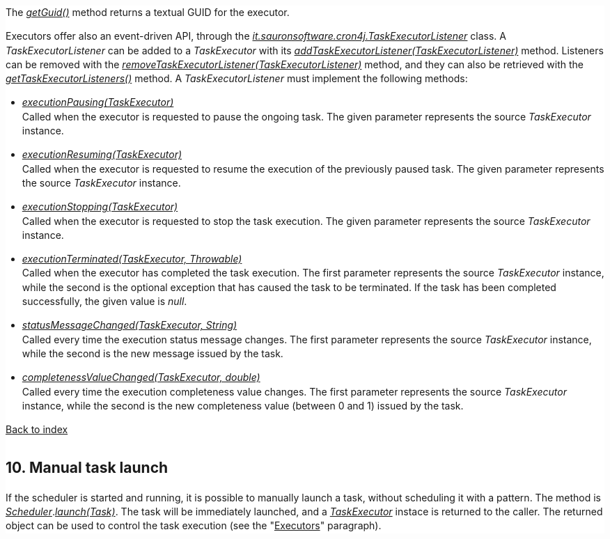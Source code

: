 The [_getGuid()_](api/it/sauronsoftware/cron4j/TaskExecutor.html#getGuid()) method returns a textual GUID for the executor.

Executors offer also an event-driven API, through the [_it.sauronsoftware.cron4j.TaskExecutorListener_](api/it/sauronsoftware/cron4j/TaskExecutorListener.html) class. A _TaskExecutorListener_ can be added to a _TaskExecutor_ with its [_addTaskExecutorListener(TaskExecutorListener)_](api/it/sauronsoftware/cron4j/TaskExecutor.html#addTaskExecutorListener(it.sauronsoftware.cron4j.TaskExecutorListener)) method. Listeners can be removed with the [_removeTaskExecutorListener(TaskExecutorListener)_](api/it/sauronsoftware/cron4j/TaskExecutor.html#removeTaskExecutorListener(it.sauronsoftware.cron4j.TaskExecutorListener)) method, and they can also be retrieved with the [_getTaskExecutorListeners()_](api/it/sauronsoftware/cron4j/TaskExecutor.html#getTaskExecutorListeners()) method. A _TaskExecutorListener_ must implement the following methods:

*   [_executionPausing(TaskExecutor)_](api/it/sauronsoftware/cron4j/TaskExecutor.html#executionPausing(it.sauronsoftware.cron4j.TaskExecutor))  
    Called when the executor is requested to pause the ongoing task. The given parameter represents the source _TaskExecutor_ instance.
    
*   [_executionResuming(TaskExecutor)_](api/it/sauronsoftware/cron4j/TaskExecutor.html#executionResuming(it.sauronsoftware.cron4j.TaskExecutor))  
    Called when the executor is requested to resume the execution of the previously paused task. The given parameter represents the source _TaskExecutor_ instance.
    
*   [_executionStopping(TaskExecutor)_](api/it/sauronsoftware/cron4j/TaskExecutor.html#executionStopping(it.sauronsoftware.cron4j.TaskExecutor))  
    Called when the executor is requested to stop the task execution. The given parameter represents the source _TaskExecutor_ instance.
    
*   [_executionTerminated(TaskExecutor, Throwable)_](api/it/sauronsoftware/cron4j/TaskExecutor.html#executionTerminated(it.sauronsoftware.cron4j.TaskExecutor,%20java.lang.Throwable))  
    Called when the executor has completed the task execution. The first parameter represents the source _TaskExecutor_ instance, while the second is the optional exception that has caused the task to be terminated. If the task has been completed successfully, the given value is _null_.
    
*   [_statusMessageChanged(TaskExecutor, String)_](api/it/sauronsoftware/cron4j/TaskExecutor.html#statusMessageChanged(it.sauronsoftware.cron4j.TaskExecutor,%20java.lang.String))  
    Called every time the execution status message changes. The first parameter represents the source _TaskExecutor_ instance, while the second is the new message issued by the task.
    
*   [_completenessValueChanged(TaskExecutor, double)_](api/it/sauronsoftware/cron4j/TaskExecutor.html#completenessValueChanged(it.sauronsoftware.cron4j.TaskExecutor,%20double))  
    Called every time the execution completeness value changes. The first parameter represents the source _TaskExecutor_ instance, while the second is the new completeness value (between 0 and 1) issued by the task.
    

[Back to index](#pIndex)

10\. Manual task launch
-----------------------

If the scheduler is started and running, it is possible to manually launch a task, without scheduling it with a pattern. The method is [_Scheduler_](api/it/sauronsoftware/cron4j/Scheduler.html).[_launch(Task)_](api/it/sauronsoftware/cron4j/Scheduler.html#launch(it.sauronsoftware.cron4j.Task)). The task will be immediately launched, and a [_TaskExecutor_](api/it/sauronsoftware/cron4j/TaskExecutor.html) instace is returned to the caller. The returned object can be used to control the task execution (see the "[Executors](#p09)" paragraph).
